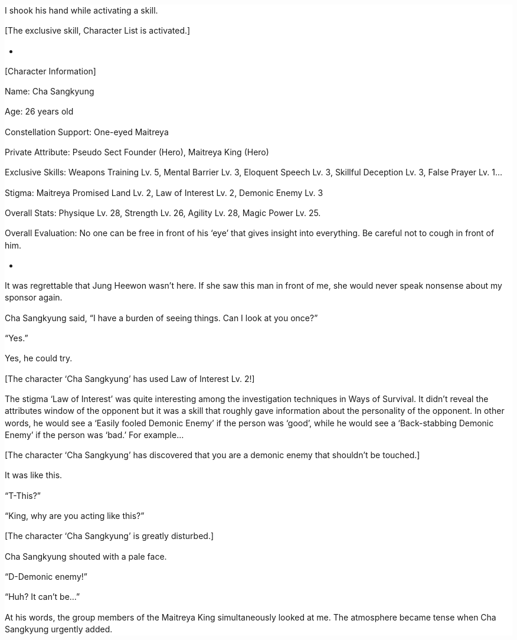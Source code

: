 I shook his hand while activating a skill.

[The exclusive skill, Character List is activated.]

-

[Character Information]

Name: Cha Sangkyung

Age: 26 years old

Constellation Support: One-eyed Maitreya

Private Attribute: Pseudo Sect Founder (Hero), Maitreya King (Hero)

Exclusive Skills: Weapons Training Lv. 5, Mental Barrier Lv. 3, Eloquent Speech Lv. 3, Skillful Deception Lv. 3, False Prayer Lv. 1…

Stigma: Maitreya Promised Land Lv. 2, Law of Interest Lv. 2, Demonic Enemy Lv. 3

Overall Stats: Physique Lv. 28, Strength Lv. 26, Agility Lv. 28, Magic Power Lv. 25.

Overall Evaluation: No one can be free in front of his ‘eye’ that gives insight into everything. Be careful not to cough in front of him.

-

It was regrettable that Jung Heewon wasn’t here. If she saw this man in front of me, she would never speak nonsense about my sponsor again.

Cha Sangkyung said, “I have a burden of seeing things. Can I look at you once?”

“Yes.”

Yes, he could try.

[The character ‘Cha Sangkyung’ has used Law of Interest Lv. 2!]

The stigma ‘Law of Interest’ was quite interesting among the investigation techniques in Ways of Survival. It didn’t reveal the attributes window of the opponent but it was a skill that roughly gave information about the personality of the opponent. In other words, he would see a ‘Easily fooled Demonic Enemy’ if the person was ‘good’, while he would see a ‘Back-stabbing Demonic Enemy’ if the person was ‘bad.’ For example…

[The character ‘Cha Sangkyung’ has discovered that you are a demonic enemy that shouldn’t be touched.]

It was like this.

“T-This?”

“King, why are you acting like this?”

[The character ‘Cha Sangkyung’ is greatly disturbed.]

Cha Sangkyung shouted with a pale face.

“D-Demonic enemy!”

“Huh? It can’t be…”

At his words, the group members of the Maitreya King simultaneously looked at me. The atmosphere became tense when Cha Sangkyung urgently added.
